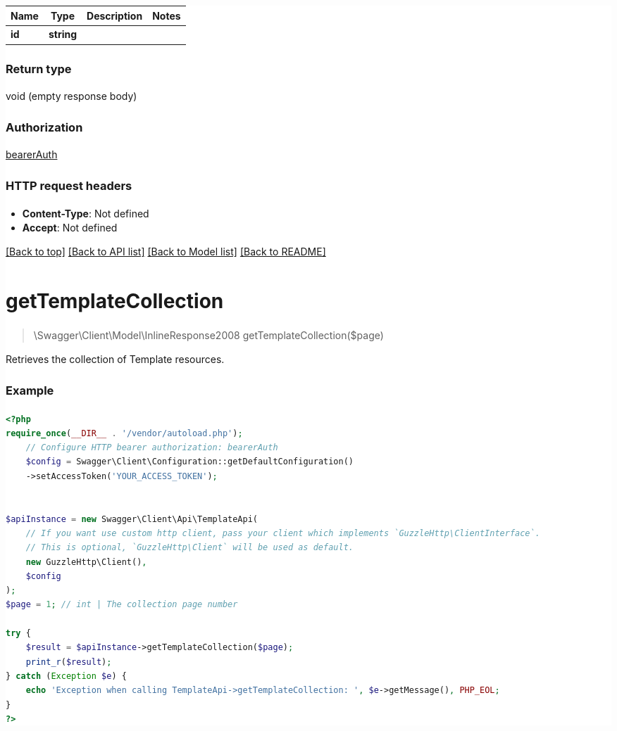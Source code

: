 Name | Type | Description  | Notes
------------- | ------------- | ------------- | -------------
 **id** | **string**|  |

### Return type

void (empty response body)

### Authorization

[bearerAuth](../../README.md#bearerAuth)

### HTTP request headers

 - **Content-Type**: Not defined
 - **Accept**: Not defined

[[Back to top]](#) [[Back to API list]](../../README.md#documentation-for-api-endpoints) [[Back to Model list]](../../README.md#documentation-for-models) [[Back to README]](../../README.md)

# **getTemplateCollection**
> \Swagger\Client\Model\InlineResponse2008 getTemplateCollection($page)

Retrieves the collection of Template resources.

### Example
```php
<?php
require_once(__DIR__ . '/vendor/autoload.php');
    // Configure HTTP bearer authorization: bearerAuth
    $config = Swagger\Client\Configuration::getDefaultConfiguration()
    ->setAccessToken('YOUR_ACCESS_TOKEN');


$apiInstance = new Swagger\Client\Api\TemplateApi(
    // If you want use custom http client, pass your client which implements `GuzzleHttp\ClientInterface`.
    // This is optional, `GuzzleHttp\Client` will be used as default.
    new GuzzleHttp\Client(),
    $config
);
$page = 1; // int | The collection page number

try {
    $result = $apiInstance->getTemplateCollection($page);
    print_r($result);
} catch (Exception $e) {
    echo 'Exception when calling TemplateApi->getTemplateCollection: ', $e->getMessage(), PHP_EOL;
}
?>
```

